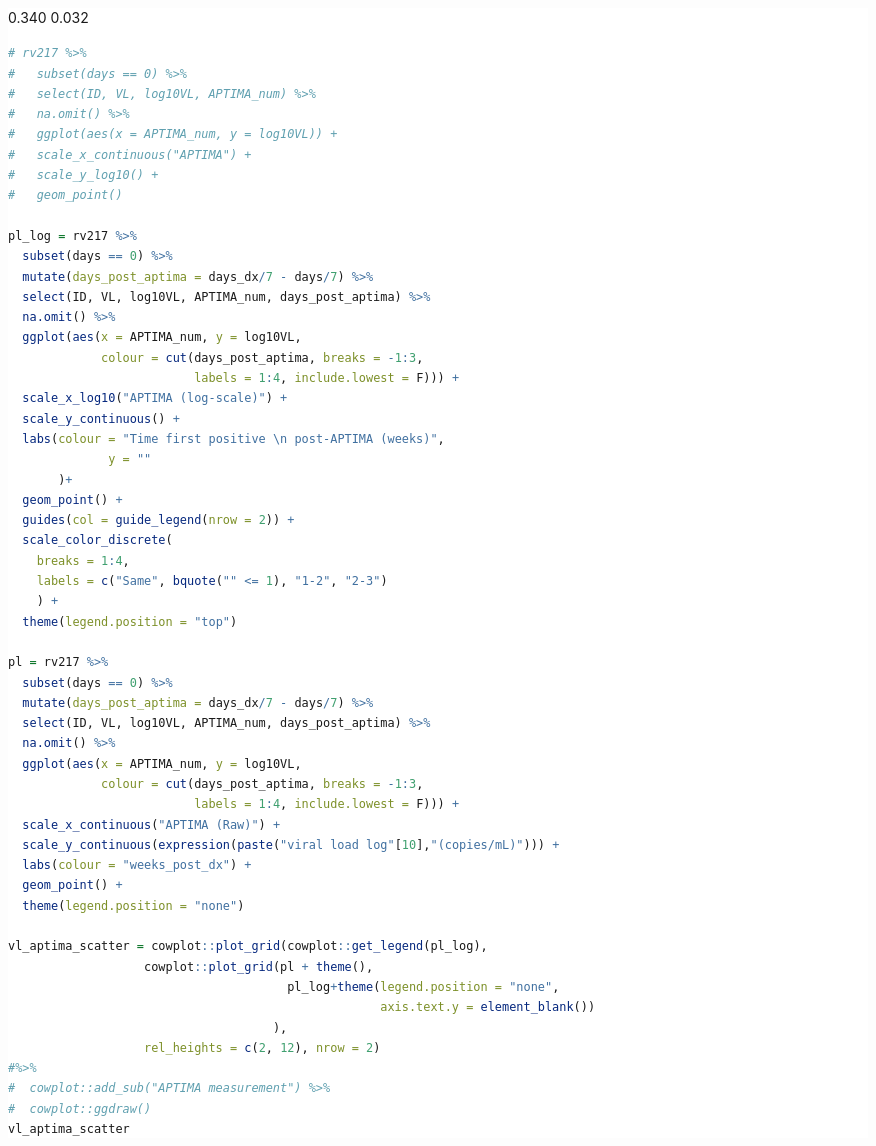    
   <td style="text-align:right;"> 0.340 </td>
   <td style="text-align:right;"> 0.032 </td>
  </tr>
</tbody>
</table>

```r
# rv217 %>%
#   subset(days == 0) %>%
#   select(ID, VL, log10VL, APTIMA_num) %>%
#   na.omit() %>%
#   ggplot(aes(x = APTIMA_num, y = log10VL)) +
#   scale_x_continuous("APTIMA") +
#   scale_y_log10() +
#   geom_point() 

pl_log = rv217 %>%
  subset(days == 0) %>%
  mutate(days_post_aptima = days_dx/7 - days/7) %>%
  select(ID, VL, log10VL, APTIMA_num, days_post_aptima) %>%
  na.omit() %>%
  ggplot(aes(x = APTIMA_num, y = log10VL, 
             colour = cut(days_post_aptima, breaks = -1:3, 
                          labels = 1:4, include.lowest = F))) +
  scale_x_log10("APTIMA (log-scale)") +
  scale_y_continuous() +
  labs(colour = "Time first positive \n post-APTIMA (weeks)",
              y = ""
       )+
  geom_point() +
  guides(col = guide_legend(nrow = 2)) + 
  scale_color_discrete(
    breaks = 1:4,
    labels = c("Same", bquote("" <= 1), "1-2", "2-3")
    ) +
  theme(legend.position = "top")

pl = rv217 %>%
  subset(days == 0) %>%
  mutate(days_post_aptima = days_dx/7 - days/7) %>%
  select(ID, VL, log10VL, APTIMA_num, days_post_aptima) %>%
  na.omit() %>%
  ggplot(aes(x = APTIMA_num, y = log10VL, 
             colour = cut(days_post_aptima, breaks = -1:3, 
                          labels = 1:4, include.lowest = F))) +
  scale_x_continuous("APTIMA (Raw)") +
  scale_y_continuous(expression(paste("viral load log"[10],"(copies/mL)"))) +
  labs(colour = "weeks_post_dx") +
  geom_point() +
  theme(legend.position = "none")

vl_aptima_scatter = cowplot::plot_grid(cowplot::get_legend(pl_log),
                   cowplot::plot_grid(pl + theme(),
                                       pl_log+theme(legend.position = "none",
                                                    axis.text.y = element_blank())
                                     ),
                   rel_heights = c(2, 12), nrow = 2) 
#%>% 
#  cowplot::add_sub("APTIMA measurement") %>% 
#  cowplot::ggdraw()
vl_aptima_scatter 
```
